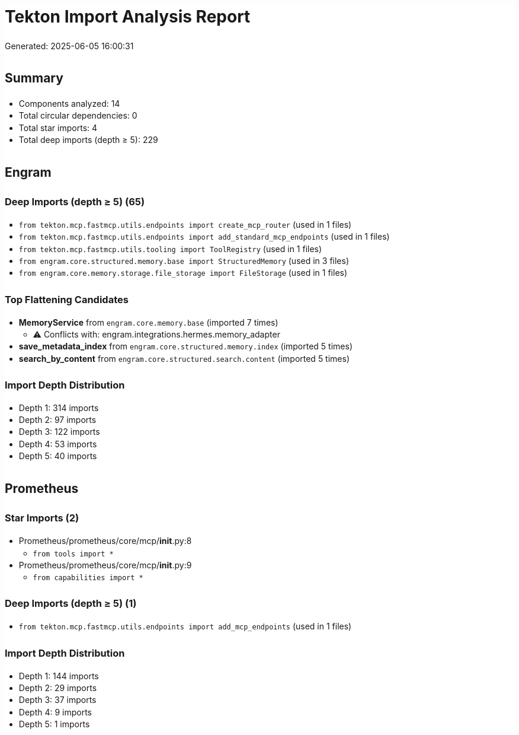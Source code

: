 # Tekton Import Analysis Report
Generated: 2025-06-05 16:00:31

## Summary
- Components analyzed: 14
- Total circular dependencies: 0
- Total star imports: 4
- Total deep imports (depth ≥ 5): 229

## Engram

### Deep Imports (depth ≥ 5) (65)
- `from tekton.mcp.fastmcp.utils.endpoints import create_mcp_router` (used in 1 files)
- `from tekton.mcp.fastmcp.utils.endpoints import add_standard_mcp_endpoints` (used in 1 files)
- `from tekton.mcp.fastmcp.utils.tooling import ToolRegistry` (used in 1 files)
- `from engram.core.structured.memory.base import StructuredMemory` (used in 3 files)
- `from engram.core.memory.storage.file_storage import FileStorage` (used in 1 files)

### Top Flattening Candidates
- **MemoryService** from `engram.core.memory.base` (imported 7 times)
  - ⚠️ Conflicts with: engram.integrations.hermes.memory_adapter
- **save_metadata_index** from `engram.core.structured.memory.index` (imported 5 times)
- **search_by_content** from `engram.core.structured.search.content` (imported 5 times)

### Import Depth Distribution
- Depth 1: 314 imports
- Depth 2: 97 imports
- Depth 3: 122 imports
- Depth 4: 53 imports
- Depth 5: 40 imports

## Prometheus

### Star Imports (2)
- Prometheus/prometheus/core/mcp/__init__.py:8
  - `from tools import *`
- Prometheus/prometheus/core/mcp/__init__.py:9
  - `from capabilities import *`

### Deep Imports (depth ≥ 5) (1)
- `from tekton.mcp.fastmcp.utils.endpoints import add_mcp_endpoints` (used in 1 files)

### Import Depth Distribution
- Depth 1: 144 imports
- Depth 2: 29 imports
- Depth 3: 37 imports
- Depth 4: 9 imports
- Depth 5: 1 imports
